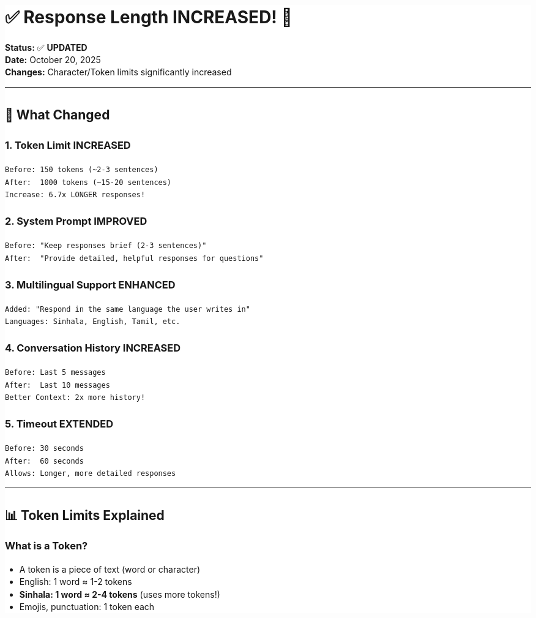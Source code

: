 # ✅ Response Length INCREASED! 🎉

**Status:** ✅ **UPDATED**  
**Date:** October 20, 2025  
**Changes:** Character/Token limits significantly increased

---

## 🎯 What Changed

### **1. Token Limit INCREASED**
```
Before: 150 tokens (~2-3 sentences)
After:  1000 tokens (~15-20 sentences)
Increase: 6.7x LONGER responses!
```

### **2. System Prompt IMPROVED**
```
Before: "Keep responses brief (2-3 sentences)"
After:  "Provide detailed, helpful responses for questions"
```

### **3. Multilingual Support ENHANCED**
```
Added: "Respond in the same language the user writes in"
Languages: Sinhala, English, Tamil, etc.
```

### **4. Conversation History INCREASED**
```
Before: Last 5 messages
After:  Last 10 messages
Better Context: 2x more history!
```

### **5. Timeout EXTENDED**
```
Before: 30 seconds
After:  60 seconds
Allows: Longer, more detailed responses
```

---

## 📊 Token Limits Explained

### **What is a Token?**
- A token is a piece of text (word or character)
- English: 1 word ≈ 1-2 tokens
- **Sinhala: 1 word ≈ 2-4 tokens** (uses more tokens!)
- Emojis, punctuation: 1 token each
